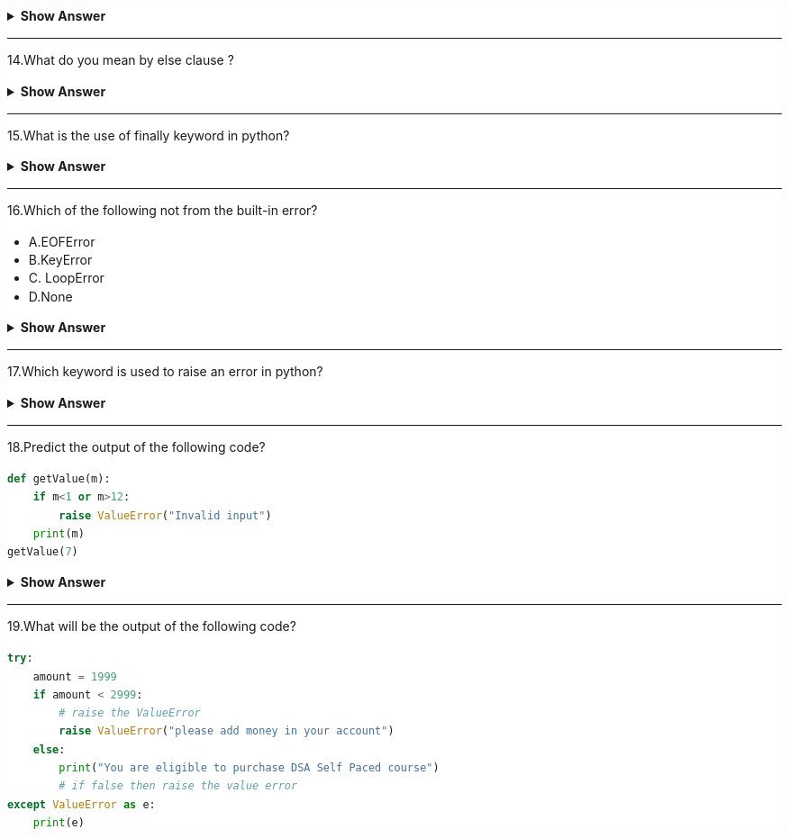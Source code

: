 <details><summary><b>Show Answer</b></summary></details>

---

14.What do you mean by else clause ?

<details><summary><b>Show Answer</b></summary></details>

---

15.What is the use of finally keyword in python?

<details><summary><b>Show Answer</b></summary></details>

---

16.Which of the following not from the built-in error?

- A.EOFError
- B.KeyError
- C. LoopError
- D.None

<details><summary><b>Show Answer</b></summary></details>

---

17.Which keyword is used to raise an error in python?

<details><summary><b>Show Answer</b></summary></details>

---

18.Predict the output of the following code?

```python
def getValue(m):
    if m<1 or m>12:
        raise ValueError("Invalid input")
    print(m)
getValue(7)
```

<details><summary><b>Show Answer</b></summary></details>

---

19.What will be the output of the following code?

```````python
try:
    amount = 1999
    if amount < 2999:
        # raise the ValueError
        raise ValueError("please add money in your account")
    else:
        print("You are eligible to purchase DSA Self Paced course")
        # if false then raise the value error
except ValueError as e:
    print(e)
```````
